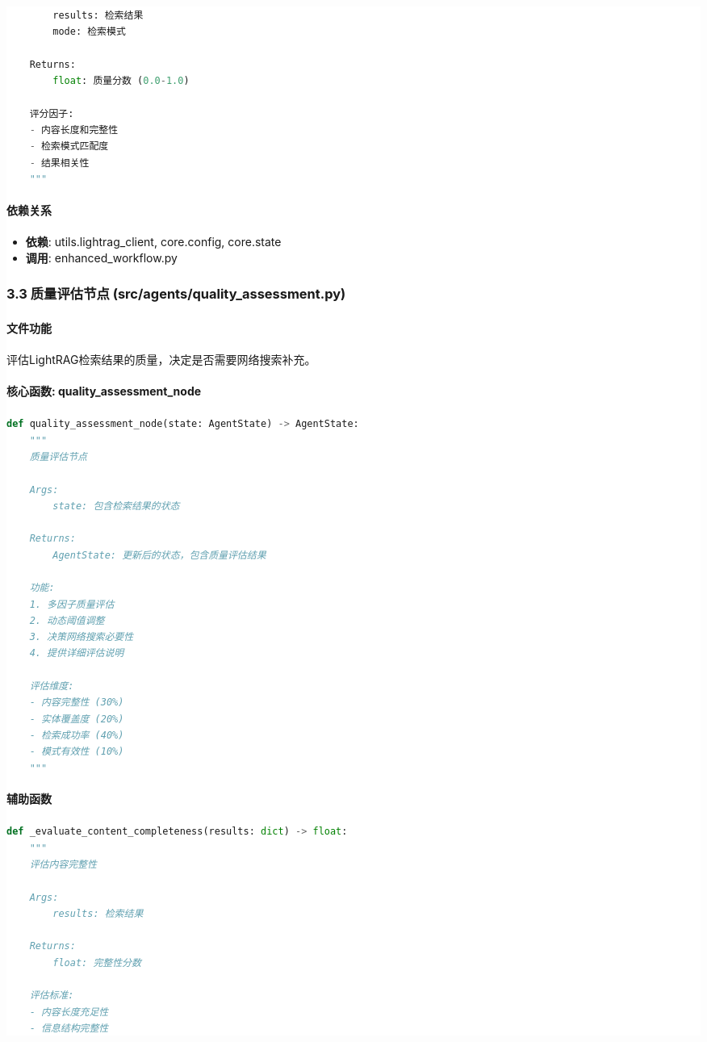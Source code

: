 ```python
        results: 检索结果
        mode: 检索模式
        
    Returns:
        float: 质量分数 (0.0-1.0)
        
    评分因子:
    - 内容长度和完整性
    - 检索模式匹配度
    - 结果相关性
    """
```

#### 依赖关系
- **依赖**: utils.lightrag_client, core.config, core.state
- **调用**: enhanced_workflow.py

### 3.3 质量评估节点 (src/agents/quality_assessment.py)

#### 文件功能
评估LightRAG检索结果的质量，决定是否需要网络搜索补充。

#### 核心函数: quality_assessment_node
```python
def quality_assessment_node(state: AgentState) -> AgentState:
    """
    质量评估节点
    
    Args:
        state: 包含检索结果的状态
        
    Returns:
        AgentState: 更新后的状态，包含质量评估结果
        
    功能:
    1. 多因子质量评估
    2. 动态阈值调整
    3. 决策网络搜索必要性
    4. 提供详细评估说明
    
    评估维度:
    - 内容完整性 (30%)
    - 实体覆盖度 (20%)
    - 检索成功率 (40%)
    - 模式有效性 (10%)
    """
```

#### 辅助函数
```python
def _evaluate_content_completeness(results: dict) -> float:
    """
    评估内容完整性
    
    Args:
        results: 检索结果
        
    Returns:
        float: 完整性分数
        
    评估标准:
    - 内容长度充足性
    - 信息结构完整性
```